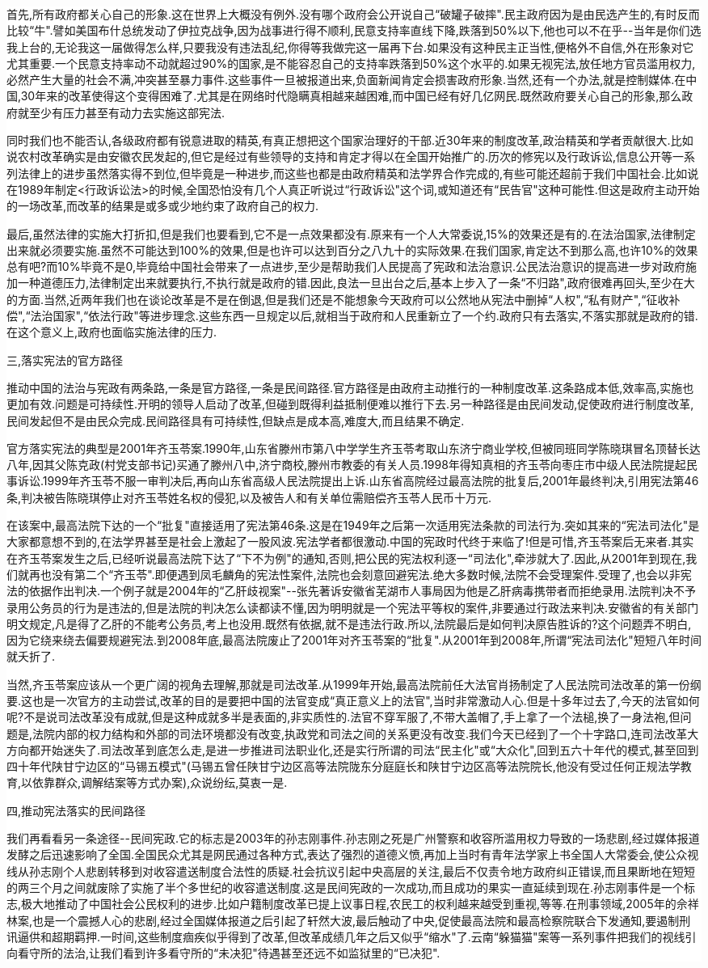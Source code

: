 

首先,所有政府都关心自己的形象.这在世界上大概没有例外.没有哪个政府会公开说自己“破罐子破摔".民主政府因为是由民选产生的,有时反而比较“牛".譬如美国布什总统发动了伊拉克战争,因为战事进行得不顺利,民意支持率直线下降,跌落到50%以下,他也可以不在乎--当年是你们选我上台的,无论我这一届做得怎么样,只要我没有违法乱纪,你得等我做完这一届再下台.如果没有这种民主正当性,便格外不自信,外在形象对它尤其重要.一个民意支持率动不动就超过90%的国家,是不能容忍自己的支持率跌落到50%这个水平的.如果无视宪法,放任地方官员滥用权力,必然产生大量的社会不满,冲突甚至暴力事件.这些事件一旦被报道出来,负面新闻肯定会损害政府形象.当然,还有一个办法,就是控制媒体.在中国,30年来的改革使得这个变得困难了.尤其是在网络时代隐瞒真相越来越困难,而中国已经有好几亿网民.既然政府要关心自己的形象,那么政府就至少有压力甚至有动力去实施这部宪法.



同时我们也不能否认,各级政府都有锐意进取的精英,有真正想把这个国家治理好的干部.近30年来的制度改革,政治精英和学者贡献很大.比如说农村改革确实是由安徽农民发起的,但它是经过有些领导的支持和肯定才得以在全国开始推广的.历次的修宪以及行政诉讼,信息公开等一系列法律上的进步虽然落实得不到位,但毕竟是一种进步,而这些也都是由政府精英和法学界合作完成的,有些可能还超前于我们中国社会.比如说在1989年制定<行政诉讼法>的时候,全国恐怕没有几个人真正听说过“行政诉讼"这个词,或知道还有“民告官"这种可能性.但这是政府主动开始的一场改革,而改革的结果是或多或少地约束了政府自己的权力.



最后,虽然法律的实施大打折扣,但是我们也要看到,它不是一点效果都没有.原来有一个人大常委说,15%的效果还是有的.在法治国家,法律制定出来就必须要实施.虽然不可能达到100%的效果,但是也许可以达到百分之八九十的实际效果.在我们国家,肯定达不到那么高,也许10%的效果总有吧?而10%毕竟不是0,毕竟给中国社会带来了一点进步,至少是帮助我们人民提高了宪政和法治意识.公民法治意识的提高进一步对政府施加一种道德压力,法律制定出来就要执行,不执行就是政府的错.因此,良法一旦出台之后,基本上步入了一条“不归路",政府很难再回头,至少在大的方面.当然,近两年我们也在谈论改革是不是在倒退,但是我们还是不能想象今天政府可以公然地从宪法中删掉“人权",“私有财产",“征收补偿",“法治国家",“依法行政"等进步理念.这些东西一旦规定以后,就相当于政府和人民重新立了一个约.政府只有去落实,不落实那就是政府的错.在这个意义上,政府也面临实施法律的压力.



三,落实宪法的官方路径



推动中国的法治与宪政有两条路,一条是官方路径,一条是民间路径.官方路径是由政府主动推行的一种制度改革.这条路成本低,效率高,实施也更加有效.问题是可持续性.开明的领导人启动了改革,但碰到既得利益抵制便难以推行下去.另一种路径是由民间发动,促使政府进行制度改革,民间发起但不是由民众完成.民间路径具有可持续性,但缺点是成本高,难度大,而且结果不确定.



官方落实宪法的典型是2001年齐玉苓案.1990年,山东省滕州市第八中学学生齐玉苓考取山东济宁商业学校,但被同班同学陈晓琪冒名顶替长达八年,因其父陈克政(村党支部书记)买通了滕州八中,济宁商校,滕州市教委的有关人员.1998年得知真相的齐玉苓向枣庄市中级人民法院提起民事诉讼.1999年齐玉苓不服一审判决后,再向山东省高级人民法院提出上诉.山东省高院经过最高法院的批复后,2001年最终判决,引用宪法第46条,判决被告陈晓琪停止对齐玉苓姓名权的侵犯,以及被告人和有关单位需赔偿齐玉苓人民币十万元.



在该案中,最高法院下达的一个“批复"直接适用了宪法第46条.这是在1949年之后第一次适用宪法条款的司法行为.突如其来的“宪法司法化"是大家都意想不到的,在法学界甚至是社会上激起了一股风波.宪法学者都很激动.中国的宪政时代终于来临了!但是可惜,齐玉苓案后无来者.其实在齐玉苓案发生之后,已经听说最高法院下达了“下不为例"的通知,否则,把公民的宪法权利逐一“司法化",牵涉就大了.因此,从2001年到现在,我们就再也没有第二个“齐玉苓".即便遇到凤毛麟角的宪法性案件,法院也会刻意回避宪法.绝大多数时候,法院不会受理案件.受理了,也会以非宪法的依据作出判决.一个例子就是2004年的“乙肝歧视案"--张先著诉安徽省芜湖市人事局因为他是乙肝病毒携带者而拒绝录用.法院判决不予录用公务员的行为是违法的,但是法院的判决怎么读都读不懂,因为明明就是一个宪法平等权的案件,非要通过行政法来判决.安徽省的有关部门明文规定,凡是得了乙肝的不能考公务员,考上也没用.既然有依据,就不是违法行政.所以,法院最后是如何判决原告胜诉的?这个问题弄不明白,因为它绕来绕去偏要规避宪法.到2008年底,最高法院废止了2001年对齐玉苓案的“批复".从2001年到2008年,所谓“宪法司法化"短短八年时间就夭折了.



当然,齐玉苓案应该从一个更广阔的视角去理解,那就是司法改革.从1999年开始,最高法院前任大法官肖扬制定了人民法院司法改革的第一份纲要.这也是一次官方的主动尝试,改革的目的是要把中国的法官变成“真正意义上的法官",当时非常激动人心.但是十多年过去了,今天的法官如何呢?不是说司法改革没有成就,但是这种成就多半是表面的,非实质性的.法官不穿军服了,不带大盖帽了,手上拿了一个法槌,换了一身法袍,但问题是,法院内部的权力结构和外部的司法环境都没有改变,执政党和司法之间的关系更没有改变.我们今天已经到了一个十字路口,连司法改革大方向都开始迷失了.司法改革到底怎么走,是进一步推进司法职业化,还是实行所谓的司法“民主化"或“大众化",回到五六十年代的模式,甚至回到四十年代陕甘宁边区的“马锡五模式"(马锡五曾任陕甘宁边区高等法院陇东分庭庭长和陕甘宁边区高等法院院长,他没有受过任何正规法学教育,以依靠群众,调解结案等方式办案),众说纷纭,莫衷一是.



四,推动宪法落实的民间路径



我们再看看另一条途径--民间宪政.它的标志是2003年的孙志刚事件.孙志刚之死是广州警察和收容所滥用权力导致的一场悲剧,经过媒体报道发酵之后迅速影响了全国.全国民众尤其是网民通过各种方式,表达了强烈的道德义愤,再加上当时有青年法学家上书全国人大常委会,使公众视线从孙志刚个人悲剧转移到对收容遣送制度合法性的质疑.社会抗议引起中央高层的关注,最后不仅责令地方政府纠正错误,而且果断地在短短的两三个月之间就废除了实施了半个多世纪的收容遣送制度.这是民间宪政的一次成功,而且成功的果实一直延续到现在.孙志刚事件是一个标志,极大地推动了中国社会公民权利的进步.比如户籍制度改革已提上议事日程,农民工的权利越来越受到重视,等等.在刑事领域,2005年的佘祥林案,也是一个震撼人心的悲剧,经过全国媒体报道之后引起了轩然大波,最后触动了中央,促使最高法院和最高检察院联合下发通知,要遏制刑讯逼供和超期羁押.一时间,这些制度痼疾似乎得到了改革,但改革成绩几年之后又似乎“缩水"了.云南“躲猫猫"案等一系列事件把我们的视线引向看守所的法治,让我们看到许多看守所的“未决犯"待遇甚至还远不如监狱里的“已决犯".
